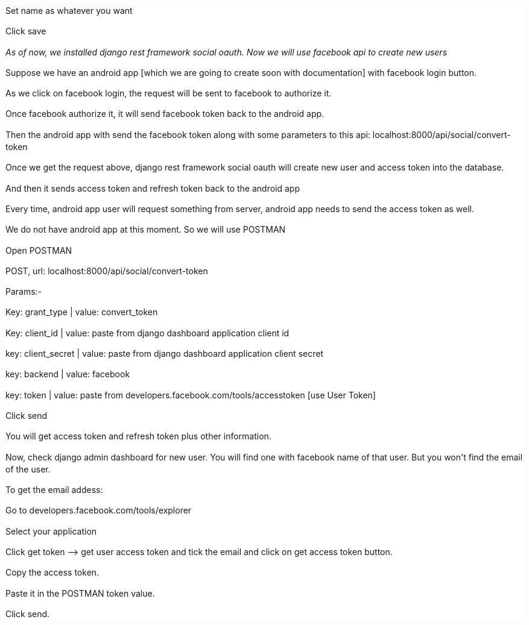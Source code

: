 Set name as whatever you want

Click save

*As of now, we installed django rest framework social oauth. Now we will use facebook api to create new users*

Suppose we have an android app [which we are going to create soon with documentation] with facebook login button.

As we click on facebook login, the request will be sent to facebook to authorize it.

Once facebook authorize it, it will send facebook token back to the android app.

Then the android app with send the facebook token along with some parameters to this api: localhost:8000/api/social/convert-token

Once we get the request above, django rest framework social oauth will create new user and access token into the database.

And then it sends access token and refresh token back to the android app

Every time, android app user will request something from server, android app needs to send the access token as well.

We do not have android app at this moment. So we will use POSTMAN

Open POSTMAN

POST, url: localhost:8000/api/social/convert-token

Params:-

Key: grant_type | value: convert_token

Key: client_id | value: paste from django dashboard application client id

key: client_secret | value: paste from django dashboard application client secret

key: backend | value: facebook

key: token | value: paste from developers.facebook.com/tools/accesstoken [use User Token]

Click send

You will get access token and refresh token plus other information.

Now, check django admin dashboard for new user. You will find one with facebook name of that user. But you won't find the email of the user.

To get the email addess:

Go to developers.facebook.com/tools/explorer

Select your application

Click get token --> get user access token and tick the email and click on get access token button.

Copy the access token.

Paste it in the POSTMAN token value.

Click send.
